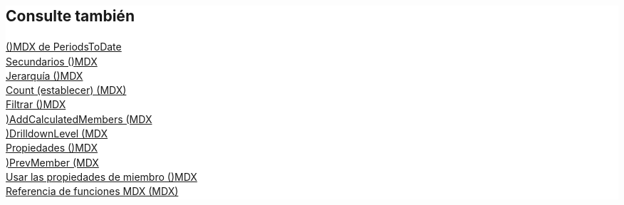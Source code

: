 ## <a name="see-also"></a>Consulte también  
 [&#40;&#41;MDX de PeriodsToDate](/sql/mdx/periodstodate-mdx)   
 [Secundarios &#40;&#41;MDX](/sql/mdx/children-mdx)   
 [Jerarquía &#40;&#41;MDX](/sql/mdx/hierarchize-mdx)   
 [Count &#40;establecer&#41; &#40;MDX&#41;](/sql/mdx/count-set-mdx)   
 [Filtrar &#40;&#41;MDX](/sql/mdx/filter-mdx)   
 [&#41;AddCalculatedMembers &#40;MDX](/sql/mdx/addcalculatedmembers-mdx)   
 [&#41;DrilldownLevel &#40;MDX](/sql/mdx/drilldownlevel-mdx)   
 [Propiedades &#40;&#41;MDX](/sql/mdx/properties-mdx)   
 [&#41;PrevMember &#40;MDX](/sql/mdx/prevmember-mdx)   
 [Usar las propiedades de miembro &#40;&#41;MDX](mdx-member-properties.md)   
 [Referencia de funciones MDX &#40;MDX&#41;](/sql/mdx/mdx-function-reference-mdx)  
  
  
